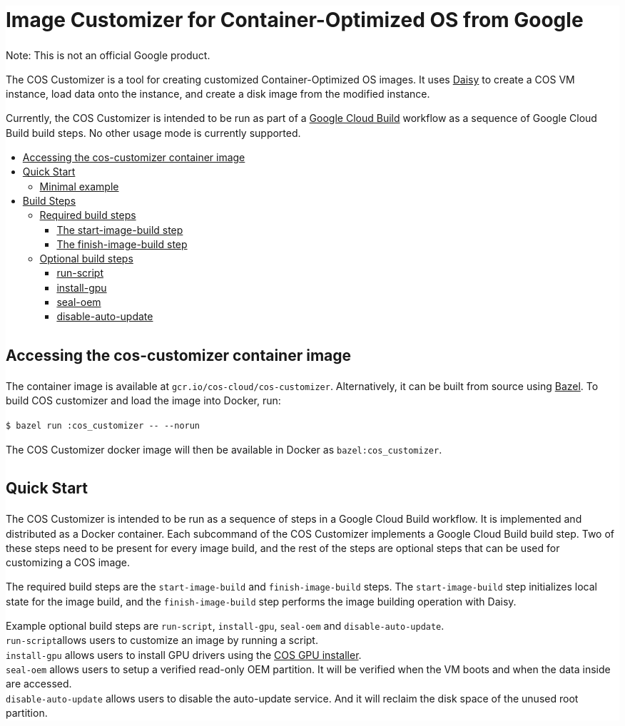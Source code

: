 # Image Customizer for Container-Optimized OS from Google

Note: This is not an official Google product.

The COS Customizer is a tool for creating customized Container-Optimized OS
images. It uses
[Daisy](https://github.com/GoogleCloudPlatform/compute-image-tools/tree/master/daisy)
to create a COS VM instance, load data onto the instance, and create a disk
image from the modified instance.

Currently, the COS Customizer is intended to be run as part of a
[Google Cloud Build](https://cloud.google.com/cloud-build/) workflow as a
sequence of Google Cloud Build build steps. No other usage mode is currently
supported.

*   [Accessing the cos-customizer container image](#accessing-the-cos-customizer-container-image)
*   [Quick Start](#quick-start)
    *   [Minimal example](#minimal-example)
*   [Build Steps](#build-steps)
    *   [Required build steps](#required-build-steps)
        *   [The start-image-build step](#the-start-image-build-step)
        *   [The finish-image-build step](#the-finish-image-build-step)
    *   [Optional build steps](#optional-build-steps)
        *   [run-script](#run-script)
        *   [install-gpu](#install-gpu)
        *   [seal-oem](#seal-oem)
        *   [disable-auto-update](#disable-auto-update)

## Accessing the cos-customizer container image

The container image is available at `gcr.io/cos-cloud/cos-customizer`.
Alternatively, it can be built from source using [Bazel](https://bazel.build/).
To build COS customizer and load the image into Docker, run:

    $ bazel run :cos_customizer -- --norun

The COS Customizer docker image will then be available in Docker as
`bazel:cos_customizer`.

## Quick Start

The COS Customizer is intended to be run as a sequence of steps in a Google
Cloud Build workflow. It is implemented and distributed as a Docker container.
Each subcommand of the COS Customizer implements a Google Cloud Build build
step. Two of these steps need to be present for every image build, and the rest
of the steps are optional steps that can be used for customizing a COS image.

The required build steps are the `start-image-build` and `finish-image-build`
steps. The `start-image-build` step initializes local state for the image build,
and the `finish-image-build` step performs the image building operation with
Daisy.

Example optional build steps are `run-script`, `install-gpu`, `seal-oem` and
`disable-auto-update`.  
`run-script`allows users to customize an image by running a script.  
`install-gpu` allows users to install GPU drivers using the
[COS GPU installer](https://github.com/GoogleCloudPlatform/cos-gpu-installer).  
`seal-oem` allows users to setup a verified read-only OEM partition. It will be 
verified when the VM boots and when the data inside are accessed.  
`disable-auto-update` allows users to disable the auto-update service. And it
will reclaim the disk space of the unused root partition.
